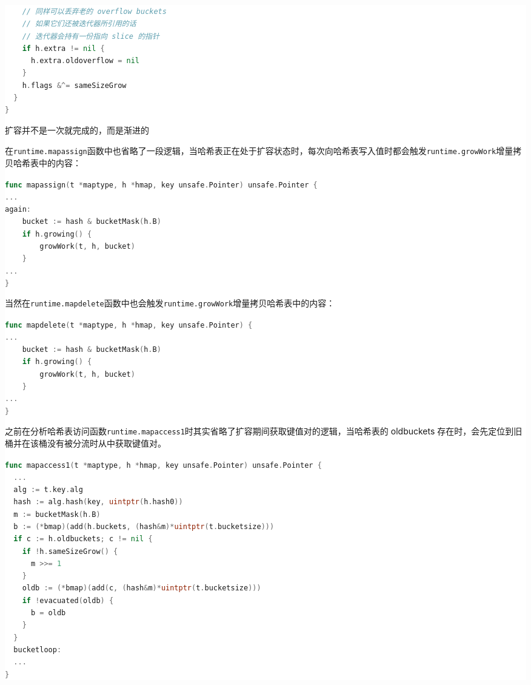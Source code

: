 ```go
    // 同样可以丢弃老的 overflow buckets
    // 如果它们还被迭代器所引用的话
    // 迭代器会持有一份指向 slice 的指针
    if h.extra != nil {
      h.extra.oldoverflow = nil
    }
    h.flags &^= sameSizeGrow
  }
}
```

扩容并不是一次就完成的，而是渐进的

在`runtime.mapassign`函数中也省略了一段逻辑，当哈希表正在处于扩容状态时，每次向哈希表写入值时都会触发`runtime.growWork`增量拷贝哈希表中的内容：

```go
func mapassign(t *maptype, h *hmap, key unsafe.Pointer) unsafe.Pointer {
...
again:
	bucket := hash & bucketMask(h.B)
	if h.growing() {
		growWork(t, h, bucket)
	}
...
}
```
当然在`runtime.mapdelete`函数中也会触发`runtime.growWork`增量拷贝哈希表中的内容：
```go
func mapdelete(t *maptype, h *hmap, key unsafe.Pointer) {
...
	bucket := hash & bucketMask(h.B)
	if h.growing() {
		growWork(t, h, bucket)
	}
...
}
```

之前在分析哈希表访问函数`runtime.mapaccess1`时其实省略了扩容期间获取键值对的逻辑，当哈希表的 oldbuckets 存在时，会先定位到旧桶并在该桶没有被分流时从中获取键值对。

```go
func mapaccess1(t *maptype, h *hmap, key unsafe.Pointer) unsafe.Pointer {
  ...
  alg := t.key.alg
  hash := alg.hash(key, uintptr(h.hash0))
  m := bucketMask(h.B)
  b := (*bmap)(add(h.buckets, (hash&m)*uintptr(t.bucketsize)))
  if c := h.oldbuckets; c != nil {
    if !h.sameSizeGrow() {
      m >>= 1
    }
    oldb := (*bmap)(add(c, (hash&m)*uintptr(t.bucketsize)))
    if !evacuated(oldb) {
      b = oldb
    }
  }
  bucketloop:
  ...
}
```
